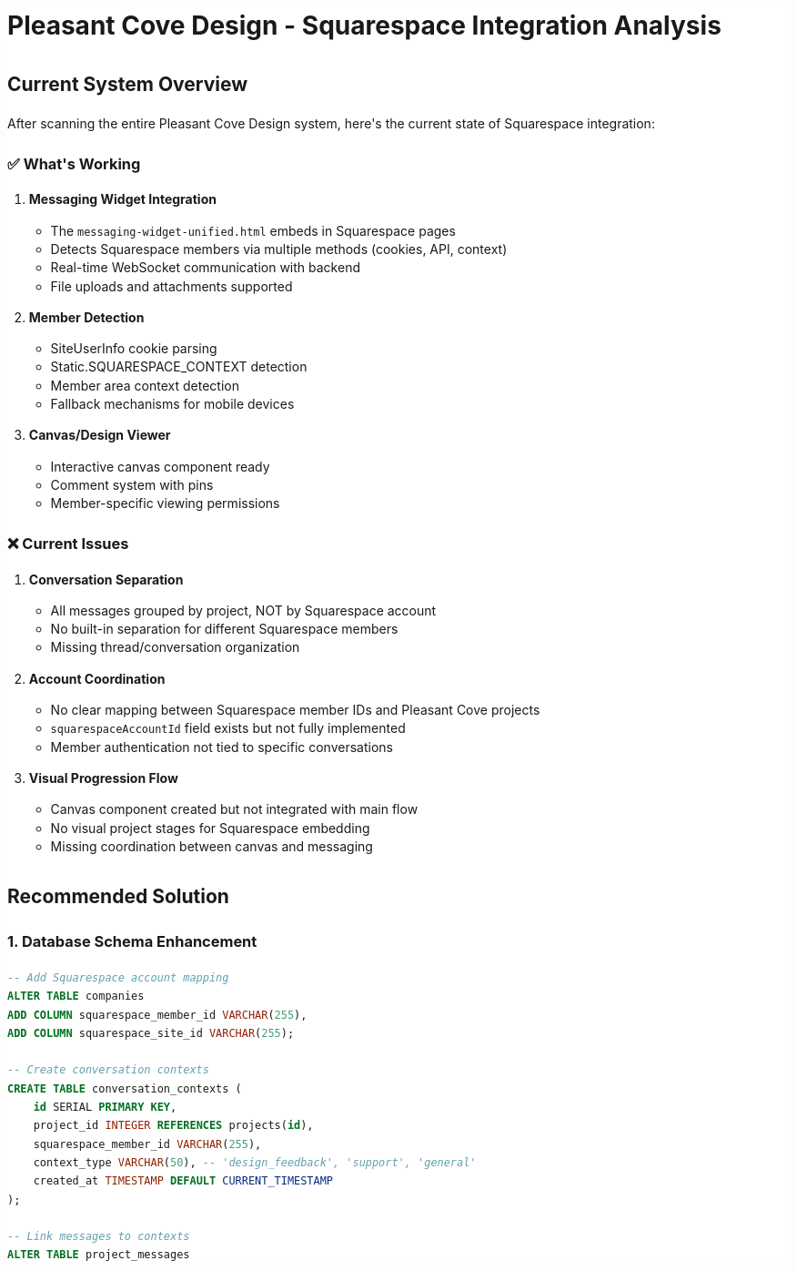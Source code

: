 # Pleasant Cove Design - Squarespace Integration Analysis

## Current System Overview

After scanning the entire Pleasant Cove Design system, here's the current state of Squarespace integration:

### ✅ What's Working

1. **Messaging Widget Integration**
   - The `messaging-widget-unified.html` embeds in Squarespace pages
   - Detects Squarespace members via multiple methods (cookies, API, context)
   - Real-time WebSocket communication with backend
   - File uploads and attachments supported

2. **Member Detection**
   - SiteUserInfo cookie parsing
   - Static.SQUARESPACE_CONTEXT detection
   - Member area context detection
   - Fallback mechanisms for mobile devices

3. **Canvas/Design Viewer**
   - Interactive canvas component ready
   - Comment system with pins
   - Member-specific viewing permissions

### ❌ Current Issues

1. **Conversation Separation**
   - All messages grouped by project, NOT by Squarespace account
   - No built-in separation for different Squarespace members
   - Missing thread/conversation organization

2. **Account Coordination**
   - No clear mapping between Squarespace member IDs and Pleasant Cove projects
   - `squarespaceAccountId` field exists but not fully implemented
   - Member authentication not tied to specific conversations

3. **Visual Progression Flow**
   - Canvas component created but not integrated with main flow
   - No visual project stages for Squarespace embedding
   - Missing coordination between canvas and messaging

## Recommended Solution

### 1. Database Schema Enhancement

```sql
-- Add Squarespace account mapping
ALTER TABLE companies 
ADD COLUMN squarespace_member_id VARCHAR(255),
ADD COLUMN squarespace_site_id VARCHAR(255);

-- Create conversation contexts
CREATE TABLE conversation_contexts (
    id SERIAL PRIMARY KEY,
    project_id INTEGER REFERENCES projects(id),
    squarespace_member_id VARCHAR(255),
    context_type VARCHAR(50), -- 'design_feedback', 'support', 'general'
    created_at TIMESTAMP DEFAULT CURRENT_TIMESTAMP
);

-- Link messages to contexts
ALTER TABLE project_messages
```